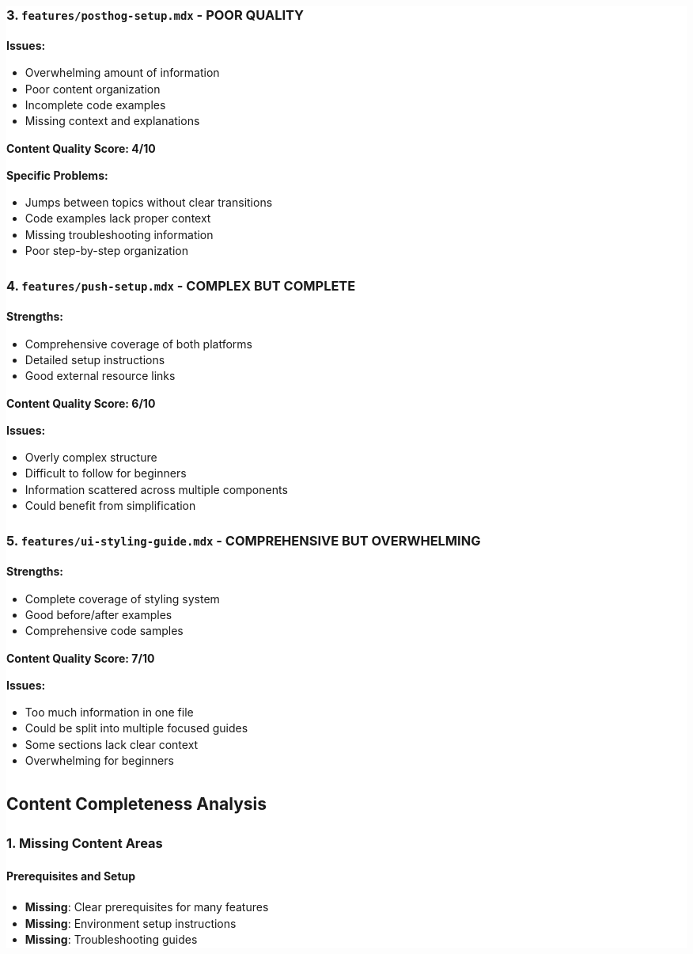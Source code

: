 ### 3. `features/posthog-setup.mdx` - POOR QUALITY
**Issues:**
- Overwhelming amount of information
- Poor content organization
- Incomplete code examples
- Missing context and explanations

**Content Quality Score: 4/10**

**Specific Problems:**
- Jumps between topics without clear transitions
- Code examples lack proper context
- Missing troubleshooting information
- Poor step-by-step organization

### 4. `features/push-setup.mdx` - COMPLEX BUT COMPLETE
**Strengths:**
- Comprehensive coverage of both platforms
- Detailed setup instructions
- Good external resource links

**Content Quality Score: 6/10**

**Issues:**
- Overly complex structure
- Difficult to follow for beginners
- Information scattered across multiple components
- Could benefit from simplification

### 5. `features/ui-styling-guide.mdx` - COMPREHENSIVE BUT OVERWHELMING
**Strengths:**
- Complete coverage of styling system
- Good before/after examples
- Comprehensive code samples

**Content Quality Score: 7/10**

**Issues:**
- Too much information in one file
- Could be split into multiple focused guides
- Some sections lack clear context
- Overwhelming for beginners

## Content Completeness Analysis

### 1. Missing Content Areas

#### Prerequisites and Setup
- **Missing**: Clear prerequisites for many features
- **Missing**: Environment setup instructions
- **Missing**: Troubleshooting guides
